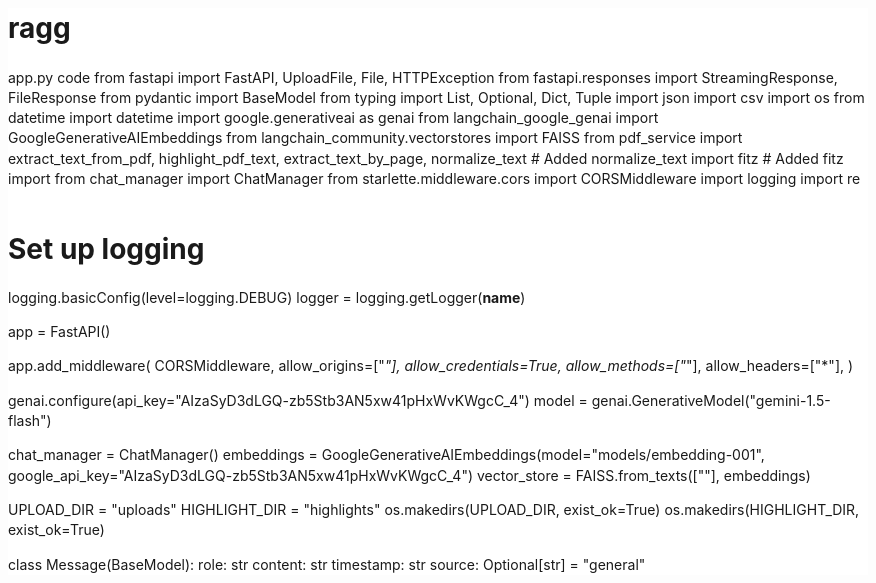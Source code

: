 # ragg
app.py code
from fastapi import FastAPI, UploadFile, File, HTTPException
from fastapi.responses import StreamingResponse, FileResponse
from pydantic import BaseModel
from typing import List, Optional, Dict, Tuple
import json
import csv
import os
from datetime import datetime
import google.generativeai as genai
from langchain_google_genai import GoogleGenerativeAIEmbeddings
from langchain_community.vectorstores import FAISS
from pdf_service import extract_text_from_pdf, highlight_pdf_text, extract_text_by_page, normalize_text  # Added normalize_text
import fitz  # Added fitz import
from chat_manager import ChatManager
from starlette.middleware.cors import CORSMiddleware
import logging
import re

# Set up logging
logging.basicConfig(level=logging.DEBUG)
logger = logging.getLogger(__name__)

app = FastAPI()

app.add_middleware(
    CORSMiddleware,
    allow_origins=["*"],
    allow_credentials=True,
    allow_methods=["*"],
    allow_headers=["*"],
)

genai.configure(api_key="AIzaSyD3dLGQ-zb5Stb3AN5xw41pHxWvKWgcC_4")
model = genai.GenerativeModel("gemini-1.5-flash")

chat_manager = ChatManager()
embeddings = GoogleGenerativeAIEmbeddings(model="models/embedding-001", google_api_key="AIzaSyD3dLGQ-zb5Stb3AN5xw41pHxWvKWgcC_4")
vector_store = FAISS.from_texts([""], embeddings)

UPLOAD_DIR = "uploads"
HIGHLIGHT_DIR = "highlights"
os.makedirs(UPLOAD_DIR, exist_ok=True)
os.makedirs(HIGHLIGHT_DIR, exist_ok=True)

class Message(BaseModel):
    role: str
    content: str
    timestamp: str
    source: Optional[str] = "general"
